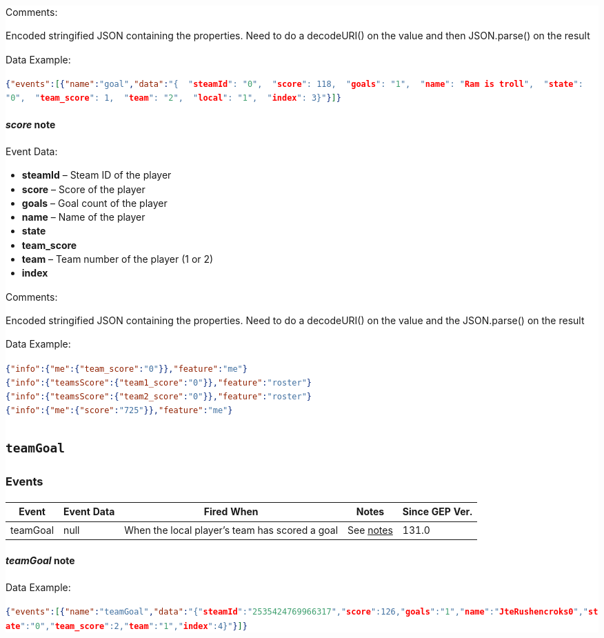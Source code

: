 Comments:

Encoded stringified JSON containing the properties. Need to do a decodeURI() on the value and then JSON.parse() on the result

Data Example:

```json
{"events":[{"name":"goal","data":"{  "steamId": "0",  "score": 118,  "goals": "1",  "name": "Ram is troll",  "state": "0",  "team_score": 1,  "team": "2",  "local": "1",  "index": 3}"}]}
```

#### *score* note

Event Data:

* <b>steamId</b> – Steam ID of the player
* <b>score</b> – Score of the player
* <b>goals</b> – Goal count of the player
* <b>name</b> –  Name of the player
* <b>state</b>
* <b>team_score</b>
* <b>team</b> – Team number of the player (1 or 2)
* <b>index</b>

Comments:

Encoded stringified JSON containing the properties. Need to do a decodeURI() on the value and the JSON.parse() on the result

Data Example:

```json
{"info":{"me":{"team_score":"0"}},"feature":"me"}
{"info":{"teamsScore":{"team1_score":"0"}},"feature":"roster"}
{"info":{"teamsScore":{"team2_score":"0"}},"feature":"roster"}
{"info":{"me":{"score":"725"}},"feature":"me"}
```

## `teamGoal`

### Events

Event       | Event Data   | Fired When    | Notes              | Since GEP Ver. |
------------| -------------| --------------| ------------------ | --------------|
teamGoal    | null         |When the local player’s team has scored a goal|See [notes](#teamGoal-note)|   131.0   |

#### *teamGoal* note

Data Example:

```json
{"events":[{"name":"teamGoal","data":"{"steamId":"2535424769966317","score":126,"goals":"1","name":"JteRushencroks0","state":"0","team_score":2,"team":"1","index":4}"}]}
```
